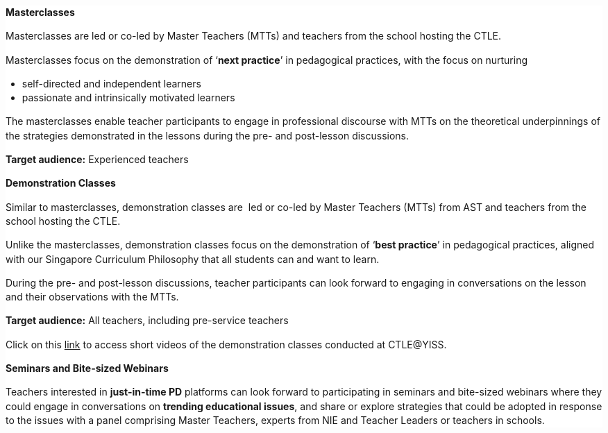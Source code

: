 **Masterclasses**

Masterclasses are led or co-led by Master Teachers (MTTs) and teachers from the school hosting the CTLE.

Masterclasses focus on the demonstration of ‘**next practice**’ in pedagogical practices, with the focus on nurturing

*   self-directed and independent learners
*   passionate and intrinsically motivated learners

The masterclasses enable teacher participants to engage in professional discourse with MTTs on the theoretical underpinnings of the strategies demonstrated in the lessons during the pre- and post-lesson discussions.

**Target audience:**&nbsp;Experienced teachers&nbsp;

**Demonstration Classes**

Similar to masterclasses, demonstration classes are &nbsp;led or co-led by Master Teachers (MTTs) from AST and teachers from the school hosting the CTLE.

Unlike the masterclasses, demonstration classes focus on the demonstration of ‘**best practice**’ in pedagogical practices, aligned with our Singapore Curriculum Philosophy that all students can and want to learn.

During the pre- and post-lesson discussions, teacher participants can look forward to engaging in conversations on the lesson and their observations with the MTTs.

**Target audience:**&nbsp;All teachers, including pre-service teachers

Click on this&nbsp;[link](/professional-excellence/Centre-for-Teaching/demonstration-classes/)&nbsp;to access short videos of the demonstration classes conducted at CTLE@YISS.

**Seminars and Bite-sized Webinars**

Teachers&nbsp;interested in&nbsp;**just-in-time PD**&nbsp;platforms can look forward to participating in seminars and bite-sized webinars where they could engage in conversations on&nbsp;**trending educational issues**, and share or explore strategies that could be adopted in response to the issues with a panel comprising Master Teachers, experts from NIE and Teacher Leaders or teachers in schools.